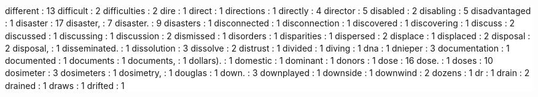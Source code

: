 different : 13
difficult : 2
difficulties : 2
dire : 1
direct : 1
directions : 1
directly : 4
director : 5
disabled : 2
disabling : 5
disadvantaged : 1
disaster : 17
disaster, : 7
disaster. : 9
disasters : 1
disconnected : 1
disconnection : 1
discovered : 1
discovering : 1
discuss : 2
discussed : 1
discussing : 1
discussion : 2
dismissed : 1
disorders : 1
disparities : 1
dispersed : 2
displace : 1
displaced : 2
disposal : 2
disposal, : 1
disseminated. : 1
dissolution : 3
dissolve : 2
distrust : 1
divided : 1
diving : 1
dna : 1
dnieper : 3
documentation : 1
documented : 1
documents : 1
documents, : 1
dollars). : 1
domestic : 1
dominant : 1
donors : 1
dose : 16
dose. : 1
doses : 10
dosimeter : 3
dosimeters : 1
dosimetry, : 1
douglas : 1
down. : 3
downplayed : 1
downside : 1
downwind : 2
dozens : 1
dr : 1
drain : 2
drained : 1
draws : 1
drifted : 1